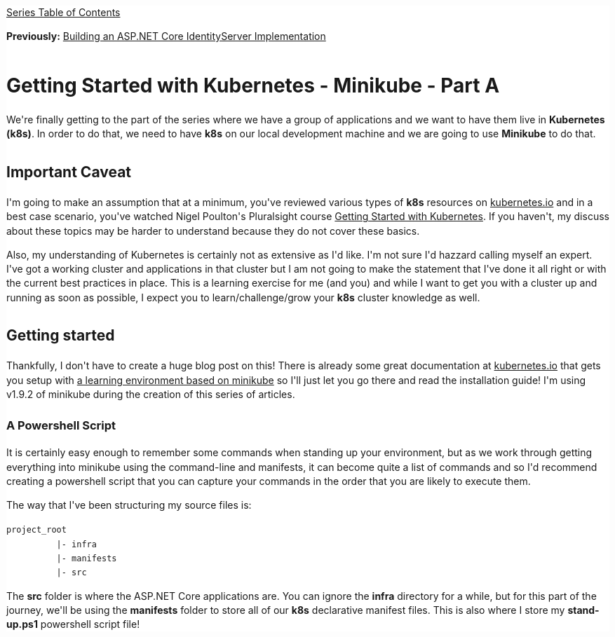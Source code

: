 [Series Table of Contents](/kubernetes/kubernetes-my-journey)

**Previously:**
[Building an ASP.NET Core IdentityServer Implementation](/kubernetes/kubernetes-my-journey-part-4)

# Getting Started with Kubernetes - Minikube - Part A

We're finally getting to the part of the series where we have a group of applications and we want to have them live in **Kubernetes (k8s)**. In order to do that, we need to have **k8s** on our local development machine and we are going to use **Minikube** to do that.

## Important Caveat

I'm going to make an assumption that at a minimum, you've reviewed various types of **k8s** resources on [kubernetes.io](https://kubernetes.io) and in a best case scenario, you've watched Nigel Poulton's Pluralsight course [Getting Started with Kubernetes](https://app.pluralsight.com/library/courses/getting-started-kubernetes/table-of-contents). If you haven't, my discuss about these topics may be harder to understand because they do not cover these basics.

Also, my understanding of Kubernetes is certainly not as extensive as I'd like. I'm not sure I'd hazzard calling myself an expert. I've got a working cluster and applications in that cluster but I am not going to make the statement that I've done it all right or with the current best practices in place. This is a learning exercise for me (and you) and while I want to get you with a cluster up and running as soon as possible, I expect you to learn/challenge/grow your **k8s** cluster knowledge as well.

## Getting started

Thankfully, I don't have to create a huge blog post on this! There is already some great documentation at [kubernetes.io](https://kubernetes.io) that gets you setup with [a learning environment based on minikube](https://kubernetes.io/docs/setup/learning-environment/minikube/#installation) so I'll just let you go there and read the installation guide! I'm using v1.9.2 of minikube during the creation of this series of articles.

### A Powershell Script

It is certainly easy enough to remember some commands when standing up your environment, but as we work through getting everything into minikube using the command-line and manifests, it can become quite a list of commands and so I'd recommend creating a powershell script that you can capture your commands in the order that you are likely to execute them.

The way that I've been structuring my source files is:

```text
project_root
          |- infra
          |- manifests
          |- src
```

The **src** folder is where the ASP.NET Core applications are. You can ignore the **infra** directory for a while, but for this part of the journey, we'll be using the **manifests** folder to store all of our **k8s** declarative manifest files. This is also where I store my **stand-up.ps1** powershell script file!
